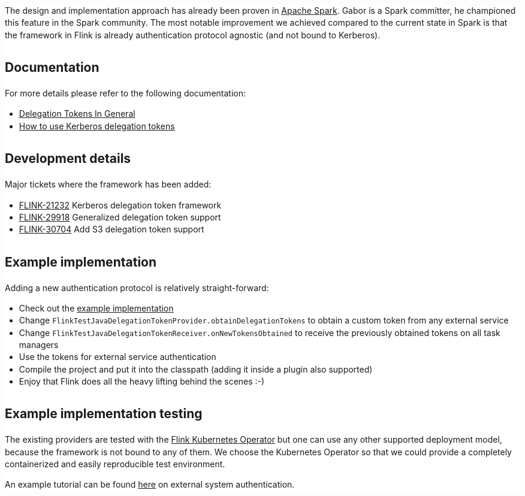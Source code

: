 The design and implementation approach has already been proven in [Apache Spark](https://spark.apache.org/docs/latest/security.html#kerberos).
Gabor is a Spark committer, he championed this feature in the Spark community. The most notable improvement we achieved compared to the
current state in Spark is that the framework in Flink is already authentication protocol agnostic (and not bound to Kerberos).

## Documentation

For more details please refer to the following documentation:

* [Delegation Tokens In General](https://nightlies.apache.org/flink/flink-docs-master/docs/deployment/security/security-delegation-token/)
* [How to use Kerberos delegation tokens](https://nightlies.apache.org/flink/flink-docs-master/docs/deployment/security/security-kerberos/#using-delegation-tokens)

## Development details

Major tickets where the framework has been added:

* [FLINK-21232](https://issues.apache.org/jira/browse/FLINK-21232) Kerberos delegation token framework
* [FLINK-29918](https://issues.apache.org/jira/browse/FLINK-29918) Generalized delegation token support
* [FLINK-30704](https://issues.apache.org/jira/browse/FLINK-30704) Add S3 delegation token support

## Example implementation

Adding a new authentication protocol is relatively straight-forward:

* Check out the [example implementation](https://github.com/gaborgsomogyi/flink-test-java-delegation-token-provider)
* Change `FlinkTestJavaDelegationTokenProvider.obtainDelegationTokens` to obtain a custom token from any external service
* Change `FlinkTestJavaDelegationTokenReceiver.onNewTokensObtained` to receive the previously obtained tokens on all task managers
* Use the tokens for external service authentication
* Compile the project and put it into the classpath (adding it inside a plugin also supported)
* Enjoy that Flink does all the heavy lifting behind the scenes :-)

## Example implementation testing

The existing providers are tested with the [Flink Kubernetes Operator](https://nightlies.apache.org/flink/flink-kubernetes-operator-docs-main/)
but one can use any other supported deployment model, because the framework is not bound to any of them.
We choose the Kubernetes Operator so that we could provide a completely containerized and easily reproducible test environment.

An example tutorial can be found [here](https://gist.github.com/gaborgsomogyi/ac4f71ead8494da2f5c35265bcb1e885) on
external system authentication.
